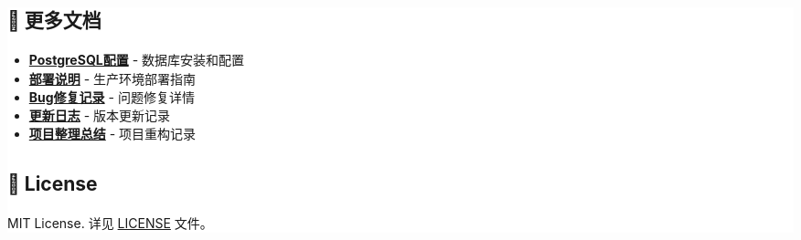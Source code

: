 ## 📄 更多文档

- **[PostgreSQL配置](./README_PostgreSQL.md)** - 数据库安装和配置
- **[部署说明](./DEPLOYMENT.md)** - 生产环境部署指南
- **[Bug修复记录](./BUG_FIX_SUMMARY.md)** - 问题修复详情
- **[更新日志](./CHANGELOG.md)** - 版本更新记录
- **[项目整理总结](./PROJECT_SUMMARY.md)** - 项目重构记录

## 📄 License

MIT License. 详见 [LICENSE](./LICENSE) 文件。
